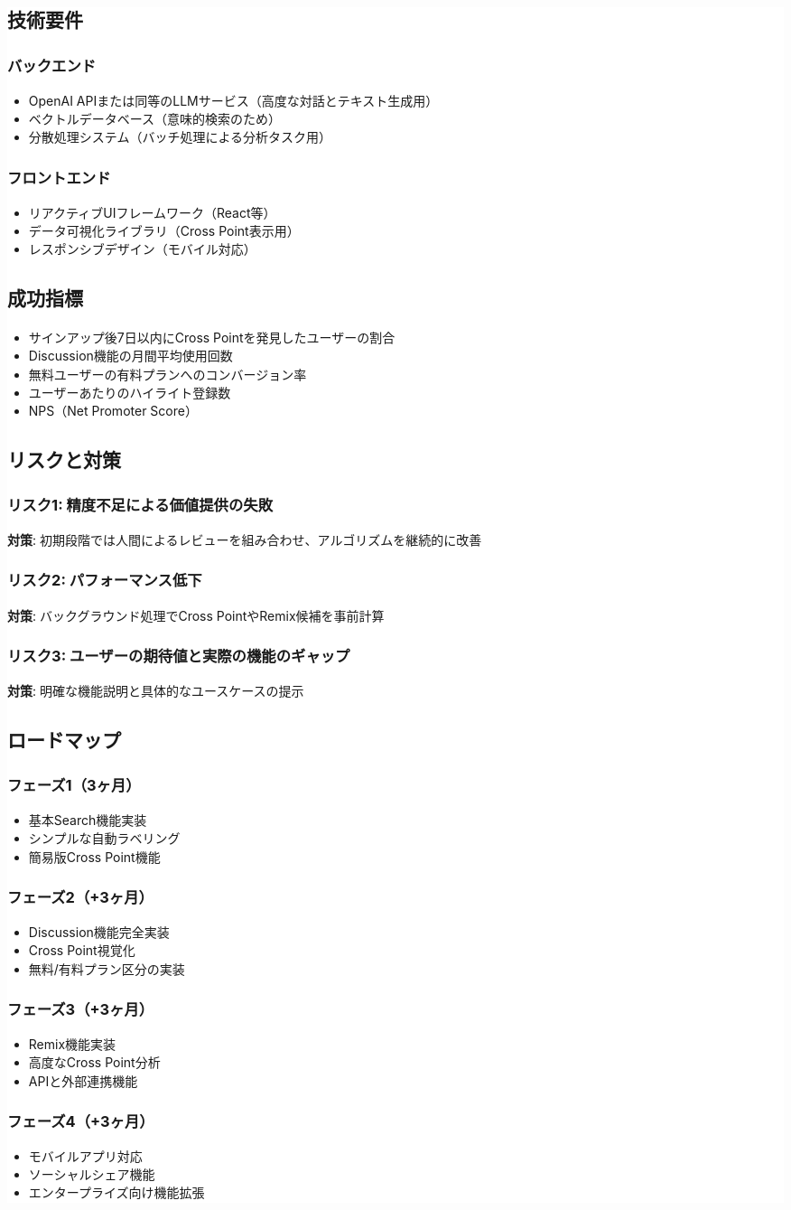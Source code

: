 ## 技術要件

### バックエンド
- OpenAI APIまたは同等のLLMサービス（高度な対話とテキスト生成用）
- ベクトルデータベース（意味的検索のため）
- 分散処理システム（バッチ処理による分析タスク用）

### フロントエンド
- リアクティブUIフレームワーク（React等）
- データ可視化ライブラリ（Cross Point表示用）
- レスポンシブデザイン（モバイル対応）

## 成功指標

- サインアップ後7日以内にCross Pointを発見したユーザーの割合
- Discussion機能の月間平均使用回数
- 無料ユーザーの有料プランへのコンバージョン率
- ユーザーあたりのハイライト登録数
- NPS（Net Promoter Score）

## リスクと対策

### リスク1: 精度不足による価値提供の失敗
**対策**: 初期段階では人間によるレビューを組み合わせ、アルゴリズムを継続的に改善

### リスク2: パフォーマンス低下
**対策**: バックグラウンド処理でCross PointやRemix候補を事前計算

### リスク3: ユーザーの期待値と実際の機能のギャップ
**対策**: 明確な機能説明と具体的なユースケースの提示

## ロードマップ

### フェーズ1（3ヶ月）
- 基本Search機能実装
- シンプルな自動ラベリング
- 簡易版Cross Point機能

### フェーズ2（+3ヶ月）
- Discussion機能完全実装
- Cross Point視覚化
- 無料/有料プラン区分の実装

### フェーズ3（+3ヶ月）
- Remix機能実装
- 高度なCross Point分析
- APIと外部連携機能

### フェーズ4（+3ヶ月）
- モバイルアプリ対応
- ソーシャルシェア機能
- エンタープライズ向け機能拡張
